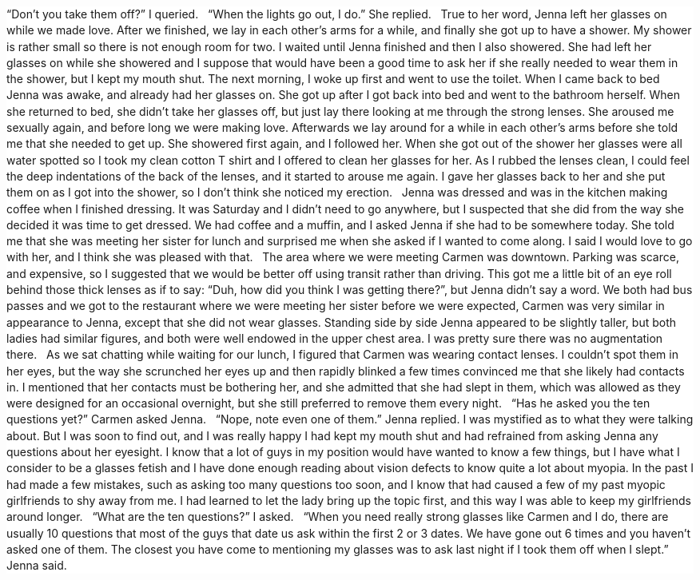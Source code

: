 “Don’t you take them off?” I queried.
 
“When the lights go out, I do.” She replied. 
 
True to her word, Jenna left her glasses on while we made love. After we finished, we lay in each other’s arms for a while, and finally she got up to have a shower. My shower is rather small so there is not enough room for two. I waited until Jenna finished and then I also showered. She had left her glasses on while she showered and I suppose that would have been a good time to ask her if she really needed to wear them in the shower, but I kept my mouth shut. The next morning, I woke up first and went to use the toilet. When I came back to bed Jenna was awake, and already had her glasses on. She got up after I got back into bed and went to the bathroom herself. When she returned to bed, she didn’t take her glasses off, but just lay there looking at me through the strong lenses. She aroused me sexually again, and before long we were making love. Afterwards we lay around for a while in each other’s arms before she told me that she needed to get up. She showered first again, and I followed her. When she got out of the shower her glasses were all water spotted so I took my clean cotton T shirt and I offered to clean her glasses for her. As I rubbed the lenses clean, I could feel the deep indentations of the back of the lenses, and it started to arouse me again. I gave her glasses back to her and she put them on as I got into the shower, so I don’t think she noticed my erection.
 
Jenna was dressed and was in the kitchen making coffee when I finished dressing. It was Saturday and I didn’t need to go anywhere, but I suspected that she did from the way she decided it was time to get dressed. We had coffee and a muffin, and I asked Jenna if she had to be somewhere today. She told me that she was meeting her sister for lunch and surprised me when she asked if I wanted to come along. I said I would love to go with her, and I think she was pleased with that.
 
The area where we were meeting Carmen was downtown. Parking was scarce, and expensive, so I suggested that we would be better off using transit rather than driving. This got me a little bit of an eye roll behind those thick lenses as if to say: “Duh, how did you think I was getting there?”, but Jenna didn’t say a word. We both had bus passes and we got to the restaurant where we were meeting her sister before we were expected, Carmen was very similar in appearance to Jenna, except that she did not wear glasses. Standing side by side Jenna appeared to be slightly taller, but both ladies had similar figures, and both were well endowed in the upper chest area. I was pretty sure there was no augmentation there.
 
As we sat chatting while waiting for our lunch, I figured that Carmen was wearing contact lenses. I couldn’t spot them in her eyes, but the way she scrunched her eyes up and then rapidly blinked a few times convinced me that she likely had contacts in. I mentioned that her contacts must be bothering her, and she admitted that she had slept in them, which was allowed as they were designed for an occasional overnight, but she still preferred to remove them every night.
 
“Has he asked you the ten questions yet?” Carmen asked Jenna.
 
“Nope, note even one of them.” Jenna replied.
I was mystified as to what they were talking about. But I was soon to find out, and I was really happy I had kept my mouth shut and had refrained from asking Jenna any questions about her eyesight. I know that a lot of guys in my position would have wanted to know a few things, but I have what I consider to be a glasses fetish and I have done enough reading about vision defects to know quite a lot about myopia. In the past I had made a few mistakes, such as asking too many questions too soon, and I know that had caused a few of my past myopic girlfriends to shy away from me. I had learned to let the lady bring up the topic first, and this way I was able to keep my girlfriends around longer.
 
“What are the ten questions?” I asked.
 
“When you need really strong glasses like Carmen and I do, there are usually 10 questions that most of the guys that date us ask within the first 2 or 3 dates. We have gone out 6 times and you haven’t asked one of them. The closest you have come to mentioning my glasses was to ask last night if I took them off when I slept.” Jenna said.
 